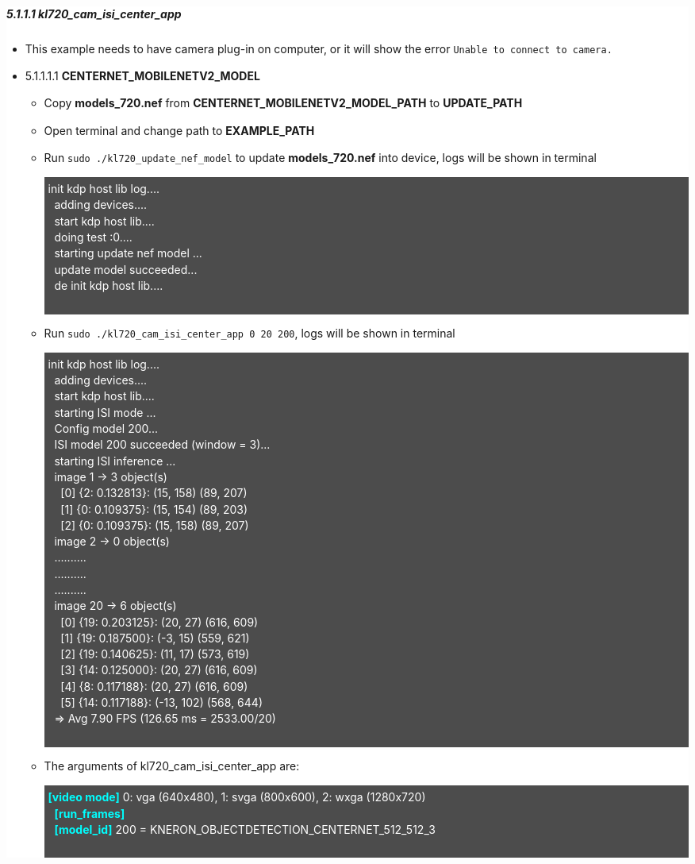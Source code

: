 ##### 5.1.1.1 **kl720_cam_isi_center_app**

* This example needs to have camera plug-in on computer, or it will show the error `Unable to connect to camera.`

* 5.1.1.1.1 **CENTERNET_MOBILENETV2_MODEL**

    * Copy **models_720.nef** from **CENTERNET_MOBILENETV2_MODEL_PATH** to **UPDATE_PATH**
    * Open terminal and change path to **EXAMPLE_PATH**
    * Run `sudo ./kl720_update_nef_model` to update **models_720.nef** into device, logs will be shown in terminal
    
        <div style="background-color:rgba(0, 0, 0, 0.7);color:white;padding:5px;white-space:pre">init kdp host lib log....
        adding devices....
        start kdp host lib....
        doing test :0....
        starting update nef model ...
        update model succeeded...
        de init kdp host lib....
        </div>

    * Run `sudo ./kl720_cam_isi_center_app 0 20 200`, logs will be shown in terminal
    
        <div style="background-color:rgba(0, 0, 0, 0.7);color:white;padding:5px;white-space:pre">init kdp host lib log....
        adding devices....
        start kdp host lib....
        starting ISI mode ...
        Config model 200...
        ISI model 200 succeeded (window = 3)...
        starting ISI inference ...
        image 1 -> 3 object(s)
          [0] {2: 0.132813}: (15, 158) (89, 207)
          [1] {0: 0.109375}: (15, 154) (89, 203)
          [2] {0: 0.109375}: (15, 158) (89, 207)
        image 2 -> 0 object(s)
        ..........
        ..........
        ..........
        image 20 -> 6 object(s)
          [0] {19: 0.203125}: (20, 27) (616, 609)
          [1] {19: 0.187500}: (-3, 15) (559, 621)
          [2] {19: 0.140625}: (11, 17) (573, 619)
          [3] {14: 0.125000}: (20, 27) (616, 609)
          [4] {8: 0.117188}: (20, 27) (616, 609)
          [5] {14: 0.117188}: (-13, 102) (568, 644)
        => Avg 7.90 FPS (126.65 ms = 2533.00/20)
        </div>
    
    * The arguments of kl720_cam_isi_center_app are:
    
        <div style="background-color:rgba(0, 0, 0, 0.7);color:white;padding:5px;white-space:pre"><span style="color:cyan;font-weight:bold;">[video mode]</span> 0: vga (640x480), 1: svga (800x600), 2: wxga (1280x720)
        <span style="color:cyan;font-weight:bold;">[run_frames]</span>
        <span style="color:cyan;font-weight:bold;">[model_id]</span> 200 = KNERON_OBJECTDETECTION_CENTERNET_512_512_3
        </div>
